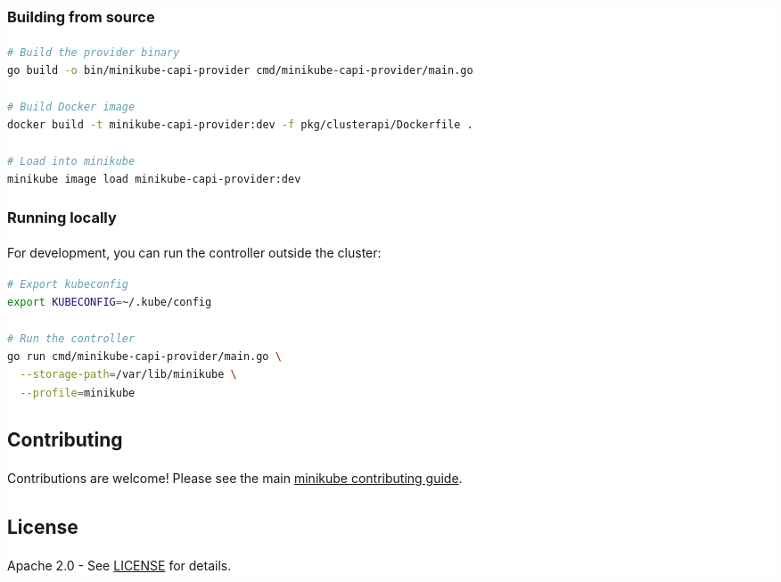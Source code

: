 ### Building from source

```bash
# Build the provider binary
go build -o bin/minikube-capi-provider cmd/minikube-capi-provider/main.go

# Build Docker image
docker build -t minikube-capi-provider:dev -f pkg/clusterapi/Dockerfile .

# Load into minikube
minikube image load minikube-capi-provider:dev
```

### Running locally

For development, you can run the controller outside the cluster:

```bash
# Export kubeconfig
export KUBECONFIG=~/.kube/config

# Run the controller
go run cmd/minikube-capi-provider/main.go \
  --storage-path=/var/lib/minikube \
  --profile=minikube
```

## Contributing

Contributions are welcome! Please see the main [minikube contributing guide](../../CONTRIBUTING.md).

## License

Apache 2.0 - See [LICENSE](../../LICENSE) for details.

